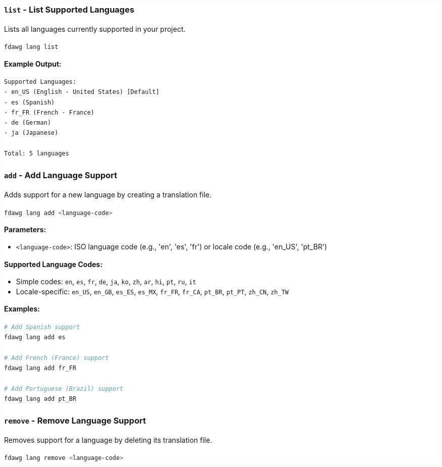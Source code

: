 ### `list` - List Supported Languages

Lists all languages currently supported in your project.

```bash
fdawg lang list
```

**Example Output:**
```
Supported Languages:
- en_US (English - United States) [Default]
- es (Spanish)
- fr_FR (French - France)
- de (German)
- ja (Japanese)

Total: 5 languages
```

### `add` - Add Language Support

Adds support for a new language by creating a translation file.

```bash
fdawg lang add <language-code>
```

**Parameters:**
- `<language-code>`: ISO language code (e.g., 'en', 'es', 'fr') or locale code (e.g., 'en_US', 'pt_BR')

**Supported Language Codes:**
- Simple codes: `en`, `es`, `fr`, `de`, `ja`, `ko`, `zh`, `ar`, `hi`, `pt`, `ru`, `it`
- Locale-specific: `en_US`, `en_GB`, `es_ES`, `es_MX`, `fr_FR`, `fr_CA`, `pt_BR`, `pt_PT`, `zh_CN`, `zh_TW`

**Examples:**
```bash
# Add Spanish support
fdawg lang add es

# Add French (France) support
fdawg lang add fr_FR

# Add Portuguese (Brazil) support
fdawg lang add pt_BR
```

### `remove` - Remove Language Support

Removes support for a language by deleting its translation file.

```bash
fdawg lang remove <language-code>
```
